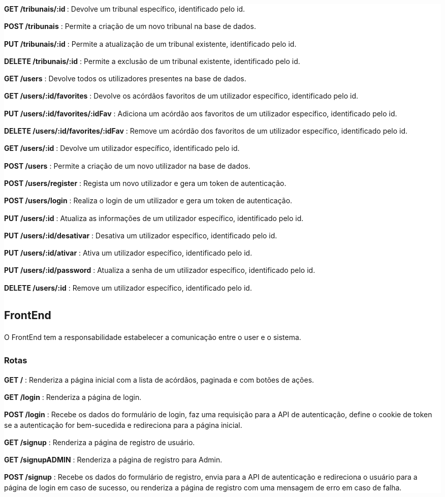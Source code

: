 <b>GET /tribunais/:id </b> : Devolve um tribunal específico, identificado pelo id.

<b>POST /tribunais</b> : Permite a criação de um novo tribunal na base de dados.

<b>PUT /tribunais/:id</b> : Permite a atualização de um tribunal existente, identificado pelo id.

<b>DELETE /tribunais/:id</b> : Permite a exclusão de um tribunal existente, identificado pelo id.

<b>GET /users</b> : Devolve todos os utilizadores presentes na base de dados.

<b>GET /users/:id/favorites</b> : Devolve os acórdãos favoritos de um utilizador específico, identificado pelo id.

<b> PUT /users/:id/favorites/:idFav</b> : Adiciona um acórdão aos favoritos de um utilizador específico, identificado pelo id.

<b>DELETE /users/:id/favorites/:idFav</b> : Remove um acórdão dos favoritos de um utilizador específico, identificado pelo id.

<b>GET /users/:id</b> : Devolve um utilizador específico, identificado pelo id.

<b>POST /users</b> : Permite a criação de um novo utilizador na base de dados.

<b>POST /users/register</b> : Regista um novo utilizador e gera um token de autenticação.

<b>POST /users/login</b> : Realiza o login de um utilizador e gera um token de autenticação.

<b>PUT /users/:id</b> : Atualiza as informações de um utilizador específico, identificado pelo id.

<b>PUT /users/:id/desativar</b> : Desativa um utilizador específico, identificado pelo id.

<b>PUT /users/:id/ativar</b> : Ativa um utilizador específico, identificado pelo id.

<b>PUT /users/:id/password</b> : Atualiza a senha de um utilizador específico, identificado pelo id.

<b>DELETE /users/:id</b> : Remove um utilizador específico, identificado pelo id.



## FrontEnd

O FrontEnd tem a responsabilidade estabelecer a comunicação entre o user e o sistema.

### Rotas

<b>GET /</b> : Renderiza a página inicial com a lista de acórdãos, paginada e com botões de ações.


<b>GET /login</b> : Renderiza a página de login.

<b>POST /login</b> : Recebe os dados do formulário de login, faz uma requisição para a API de autenticação, define o cookie de token se a autenticação for bem-sucedida e redireciona para a página inicial.

<b>GET /signup</b> :  Renderiza a página de registro de usuário.

<b>GET /signupADMIN</b> :  Renderiza a página de registro para Admin.

<b>POST /signup</b> : Recebe os dados do formulário de registro, envia para a API de autenticação e redireciona o usuário para a página de login em caso de sucesso, ou renderiza a página de registro com uma mensagem de erro em caso de falha.
